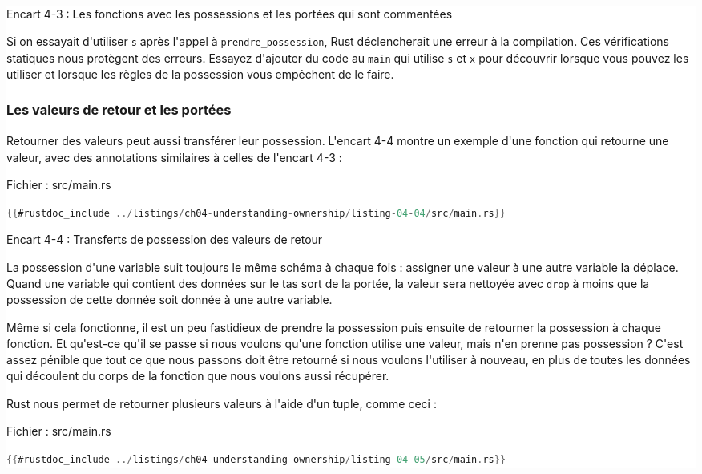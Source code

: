 

<span class="caption">Encart 4-3 : Les fonctions avec les possessions et les
portées qui sont commentées</span>



Si on essayait d'utiliser `s` après l'appel à `prendre_possession`, Rust
déclencherait une erreur à la compilation. Ces vérifications statiques
nous protègent des erreurs. Essayez d'ajouter du code au `main` qui utilise `s`
et `x` pour découvrir lorsque vous pouvez les utiliser et lorsque les règles de
la possession vous empêchent de le faire.



### Les valeurs de retour et les portées



Retourner des valeurs peut aussi transférer leur possession. L'encart 4-4
montre un exemple d'une fonction qui retourne une valeur, avec des annotations
similaires à celles de l'encart 4-3 :



<span class="filename">Fichier : src/main.rs</span>



```rust
{{#rustdoc_include ../listings/ch04-understanding-ownership/listing-04-04/src/main.rs}}
```



<span class="caption">Encart 4-4 : Transferts de possession des valeurs de
retour</span>



La possession d'une variable suit toujours le même schéma à chaque fois :
assigner une valeur à une autre variable la déplace. Quand une variable qui
contient des données sur le tas sort de la portée, la valeur sera nettoyée avec
`drop` à moins que la possession de cette donnée soit donnée à une autre
variable.



Même si cela fonctionne, il est un peu fastidieux de prendre la possession puis
ensuite de retourner la possession à chaque fonction. Et qu'est-ce qu'il se
passe si nous voulons qu'une fonction utilise une valeur, mais n'en prenne pas
possession ? C'est assez pénible que tout ce que nous passons doit être
retourné si nous voulons l'utiliser à nouveau, en plus de toutes les données
qui découlent du corps de la fonction que nous voulons aussi récupérer.



Rust nous permet de retourner plusieurs valeurs à l'aide d'un tuple, comme
ceci :



<span class="filename">Fichier : src/main.rs</span>



```rust
{{#rustdoc_include ../listings/ch04-understanding-ownership/listing-04-05/src/main.rs}}
```
